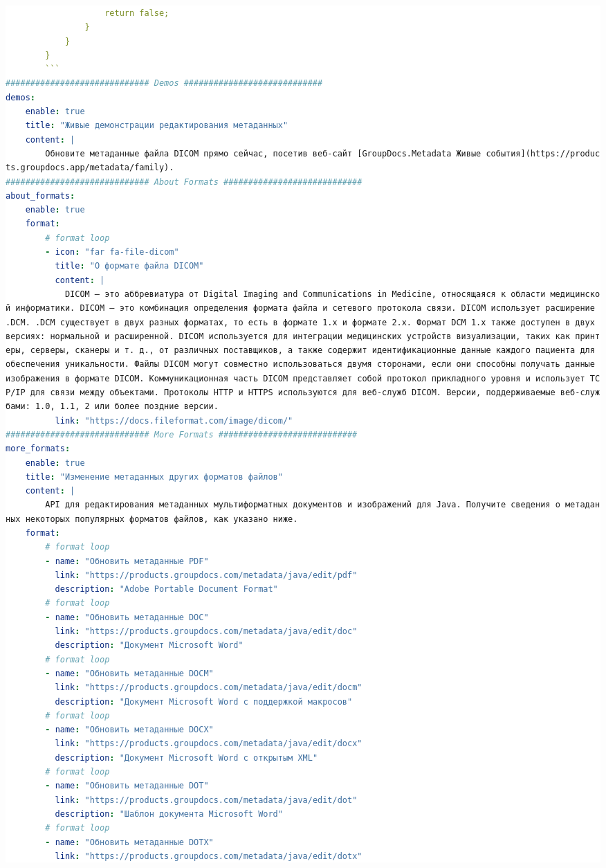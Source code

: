```yaml
                    return false;
                }
            }
        }
        ```
############################# Demos ############################
demos:
    enable: true
    title: "Живые демонстрации редактирования метаданных"
    content: |
        Обновите метаданные файла DICOM прямо сейчас, посетив веб-сайт [GroupDocs.Metadata Живые события](https://products.groupdocs.app/metadata/family).
############################# About Formats ############################
about_formats:
    enable: true
    format:
        # format loop
        - icon: "far fa-file-dicom"
          title: "О формате файла DICOM"
          content: |
            DICOM — это аббревиатура от Digital Imaging and Communications in Medicine, относящаяся к области медицинской информатики. DICOM — это комбинация определения формата файла и сетевого протокола связи. DICOM использует расширение .DCM. .DCM существует в двух разных форматах, то есть в формате 1.x и формате 2.x. Формат DCM 1.x также доступен в двух версиях: нормальной и расширенной. DICOM используется для интеграции медицинских устройств визуализации, таких как принтеры, серверы, сканеры и т. д., от различных поставщиков, а также содержит идентификационные данные каждого пациента для обеспечения уникальности. Файлы DICOM могут совместно использоваться двумя сторонами, если они способны получать данные изображения в формате DICOM. Коммуникационная часть DICOM представляет собой протокол прикладного уровня и использует TCP/IP для связи между объектами. Протоколы HTTP и HTTPS используются для веб-служб DICOM. Версии, поддерживаемые веб-службами: 1.0, 1.1, 2 или более поздние версии.
          link: "https://docs.fileformat.com/image/dicom/"
############################# More Formats ############################
more_formats:
    enable: true
    title: "Изменение метаданных других форматов файлов"
    content: |
        API для редактирования метаданных мультиформатных документов и изображений для Java. Получите сведения о метаданных некоторых популярных форматов файлов, как указано ниже.
    format: 
        # format loop
        - name: "Обновить метаданные PDF"
          link: "https://products.groupdocs.com/metadata/java/edit/pdf"
          description: "Adobe Portable Document Format"
        # format loop
        - name: "Обновить метаданные DOC"
          link: "https://products.groupdocs.com/metadata/java/edit/doc"
          description: "Документ Microsoft Word"
        # format loop
        - name: "Обновить метаданные DOCM"
          link: "https://products.groupdocs.com/metadata/java/edit/docm"
          description: "Документ Microsoft Word с поддержкой макросов"
        # format loop
        - name: "Обновить метаданные DOCX"
          link: "https://products.groupdocs.com/metadata/java/edit/docx"
          description: "Документ Microsoft Word с открытым XML"
        # format loop
        - name: "Обновить метаданные DOT"
          link: "https://products.groupdocs.com/metadata/java/edit/dot"
          description: "Шаблон документа Microsoft Word"
        # format loop
        - name: "Обновить метаданные DOTX"
          link: "https://products.groupdocs.com/metadata/java/edit/dotx"
```